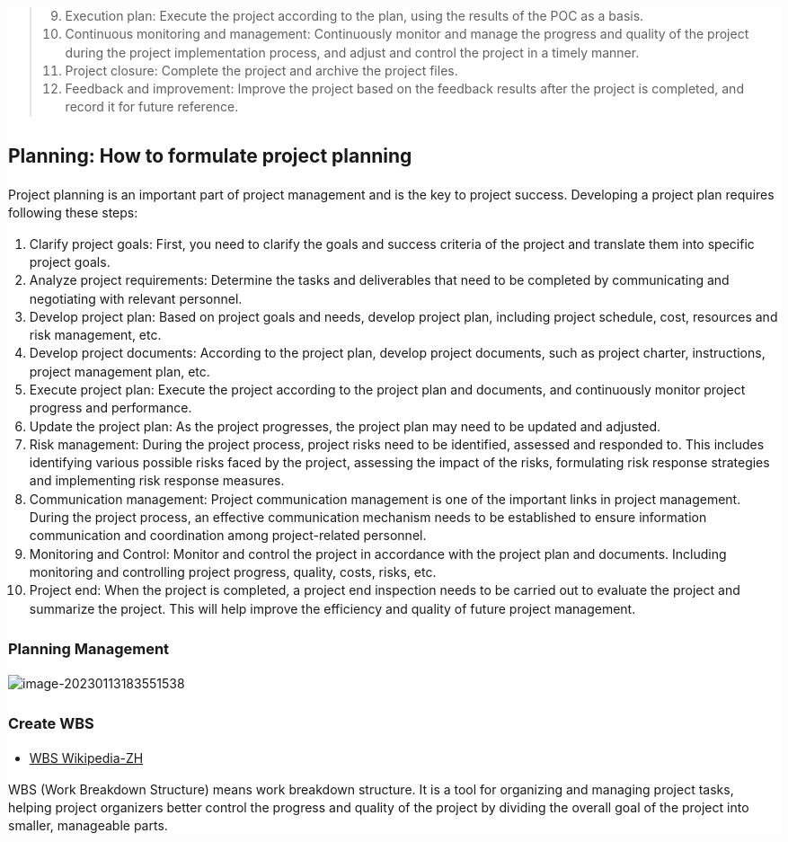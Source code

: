 > 9. Execution plan: Execute the project according to the plan, using the results of the POC as a basis.
> 10. Continuous monitoring and management: Continuously monitor and manage the progress and quality of the project during the project implementation process, and adjust and control the project in a timely manner.
> 11. Project closure: Complete the project and archive the project files.
> 12. Feedback and improvement: Improve the project based on the feedback results after the project is completed, and record it for future reference.



## Planning: How to formulate project planning

Project planning is an important part of project management and is the key to project success. Developing a project plan requires following these steps:

1. Clarify project goals: First, you need to clarify the goals and success criteria of the project and translate them into specific project goals.
2. Analyze project requirements: Determine the tasks and deliverables that need to be completed by communicating and negotiating with relevant personnel.
3. Develop project plan: Based on project goals and needs, develop project plan, including project schedule, cost, resources and risk management, etc.
4. Develop project documents: According to the project plan, develop project documents, such as project charter, instructions, project management plan, etc.
5. Execute project plan: Execute the project according to the project plan and documents, and continuously monitor project progress and performance.
6. Update the project plan: As the project progresses, the project plan may need to be updated and adjusted.
7. Risk management: During the project process, project risks need to be identified, assessed and responded to. This includes identifying various possible risks faced by the project, assessing the impact of the risks, formulating risk response strategies and implementing risk response measures.
8. Communication management: Project communication management is one of the important links in project management. During the project process, an effective communication mechanism needs to be established to ensure information communication and coordination among project-related personnel.
9. Monitoring and Control: Monitor and control the project in accordance with the project plan and documents. Including monitoring and controlling project progress, quality, costs, risks, etc.
10. Project end: When the project is completed, a project end inspection needs to be carried out to evaluate the project and summarize the project. This will help improve the efficiency and quality of future project management.



### Planning Management

![image-20230113183551538](http://sm.nsddd.top/sm202301131835736.png)



### Create WBS

+ [WBS Wikipedia-ZH](https://zh.wikipedia.org/zh-cn/%E5%B7%A5%E4%BD%9C%E5%88%86%E8%A7%A3%E7%BB%93%E6%9E%84)

WBS (Work Breakdown Structure) means work breakdown structure. It is a tool for organizing and managing project tasks, helping project organizers better control the progress and quality of the project by dividing the overall goal of the project into smaller, manageable parts.
